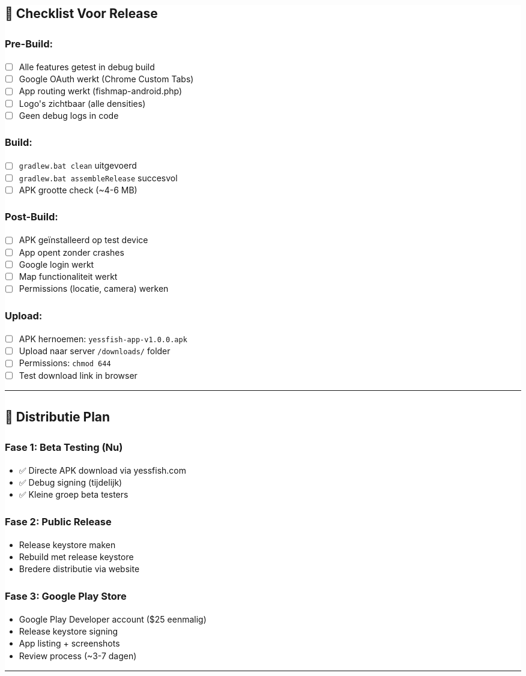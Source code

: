 
## 📝 Checklist Voor Release

### Pre-Build:
- [ ] Alle features getest in debug build
- [ ] Google OAuth werkt (Chrome Custom Tabs)
- [ ] App routing werkt (fishmap-android.php)
- [ ] Logo's zichtbaar (alle densities)
- [ ] Geen debug logs in code

### Build:
- [ ] `gradlew.bat clean` uitgevoerd
- [ ] `gradlew.bat assembleRelease` succesvol
- [ ] APK grootte check (~4-6 MB)

### Post-Build:
- [ ] APK geïnstalleerd op test device
- [ ] App opent zonder crashes
- [ ] Google login werkt
- [ ] Map functionaliteit werkt
- [ ] Permissions (locatie, camera) werken

### Upload:
- [ ] APK hernoemen: `yessfish-app-v1.0.0.apk`
- [ ] Upload naar server `/downloads/` folder
- [ ] Permissions: `chmod 644`
- [ ] Test download link in browser

---

## 🚀 Distributie Plan

### Fase 1: Beta Testing (Nu)
- ✅ Directe APK download via yessfish.com
- ✅ Debug signing (tijdelijk)
- ✅ Kleine groep beta testers

### Fase 2: Public Release
- Release keystore maken
- Rebuild met release keystore
- Bredere distributie via website

### Fase 3: Google Play Store
- Google Play Developer account ($25 eenmalig)
- Release keystore signing
- App listing + screenshots
- Review process (~3-7 dagen)

---
